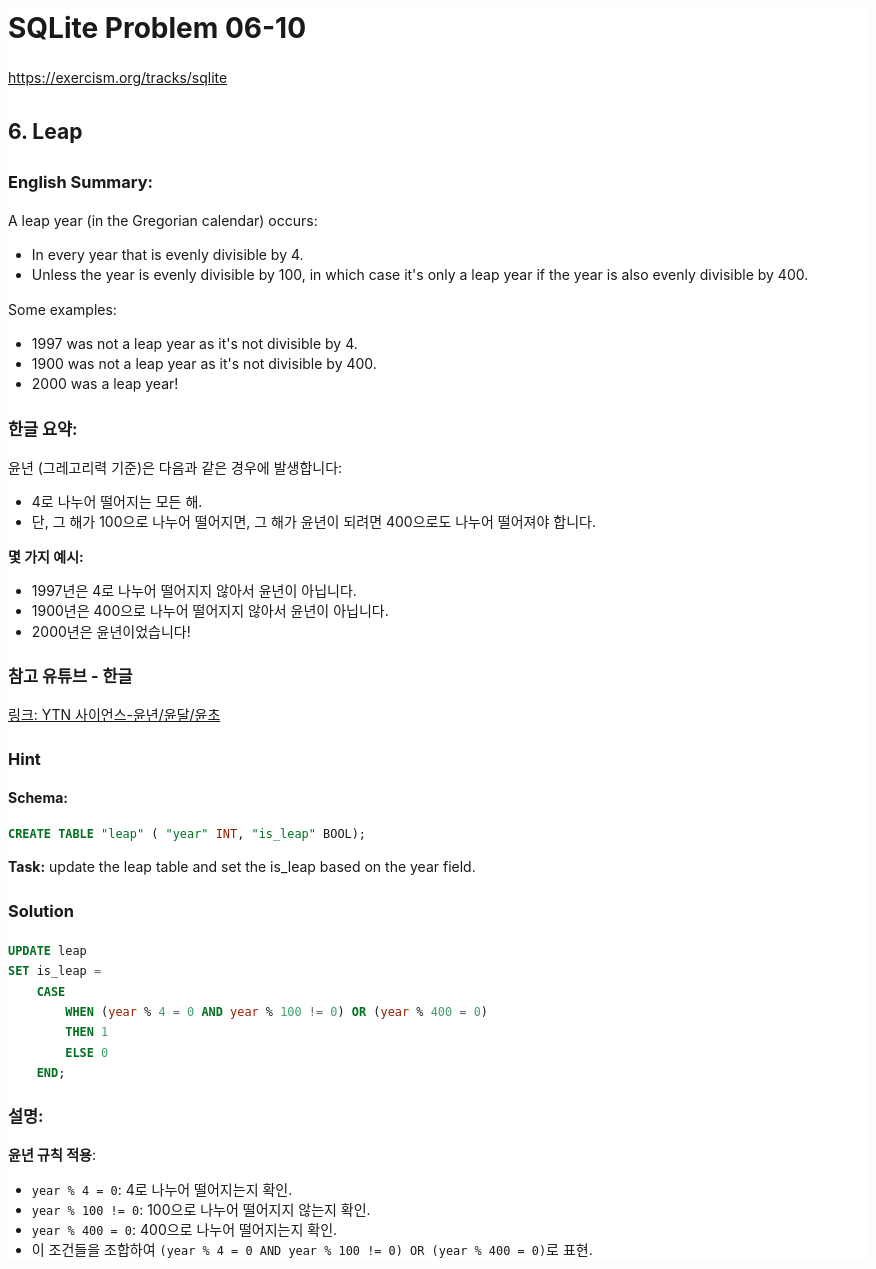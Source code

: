 # SQLite Problem 06-10  
https://exercism.org/tracks/sqlite

## 6. Leap

### English Summary:
A leap year (in the Gregorian calendar) occurs:
- In every year that is evenly divisible by 4.
- Unless the year is evenly divisible by 100, in which case it's only a leap year if the year is also evenly divisible by 400.

Some examples:
- 1997 was not a leap year as it's not divisible by 4.
- 1900 was not a leap year as it's not divisible by 400.
- 2000 was a leap year!

### 한글 요약:
윤년 (그레고리력 기준)은 다음과 같은 경우에 발생합니다:
- 4로 나누어 떨어지는 모든 해.
- 단, 그 해가 100으로 나누어 떨어지면, 그 해가 윤년이 되려면 400으로도 나누어 떨어져야 합니다.

**몇 가지 예시:**
- 1997년은 4로 나누어 떨어지지 않아서 윤년이 아닙니다.
- 1900년은 400으로 나누어 떨어지지 않아서 윤년이 아닙니다.
- 2000년은 윤년이었습니다!

### 참고 유튜브 - 한글 
[링크: YTN 사이언스-윤년/윤달/윤초](https://www.youtube.com/watch?v=I3QVnQIxPKE)

### Hint  
**Schema:**
```sql
CREATE TABLE "leap" ( "year" INT, "is_leap" BOOL);
```
**Task:** update the leap table and set the is_leap based on the year field.

### Solution
```sql
UPDATE leap
SET is_leap = 
    CASE 
        WHEN (year % 4 = 0 AND year % 100 != 0) OR (year % 400 = 0) 
        THEN 1 
        ELSE 0 
    END;
```

### 설명:
**윤년 규칙 적용**:
- `year % 4 = 0`: 4로 나누어 떨어지는지 확인.
- `year % 100 != 0`: 100으로 나누어 떨어지지 않는지 확인.
- `year % 400 = 0`: 400으로 나누어 떨어지는지 확인.
- 이 조건들을 조합하여 `(year % 4 = 0 AND year % 100 != 0) OR (year % 400 = 0)`로 표현.  
